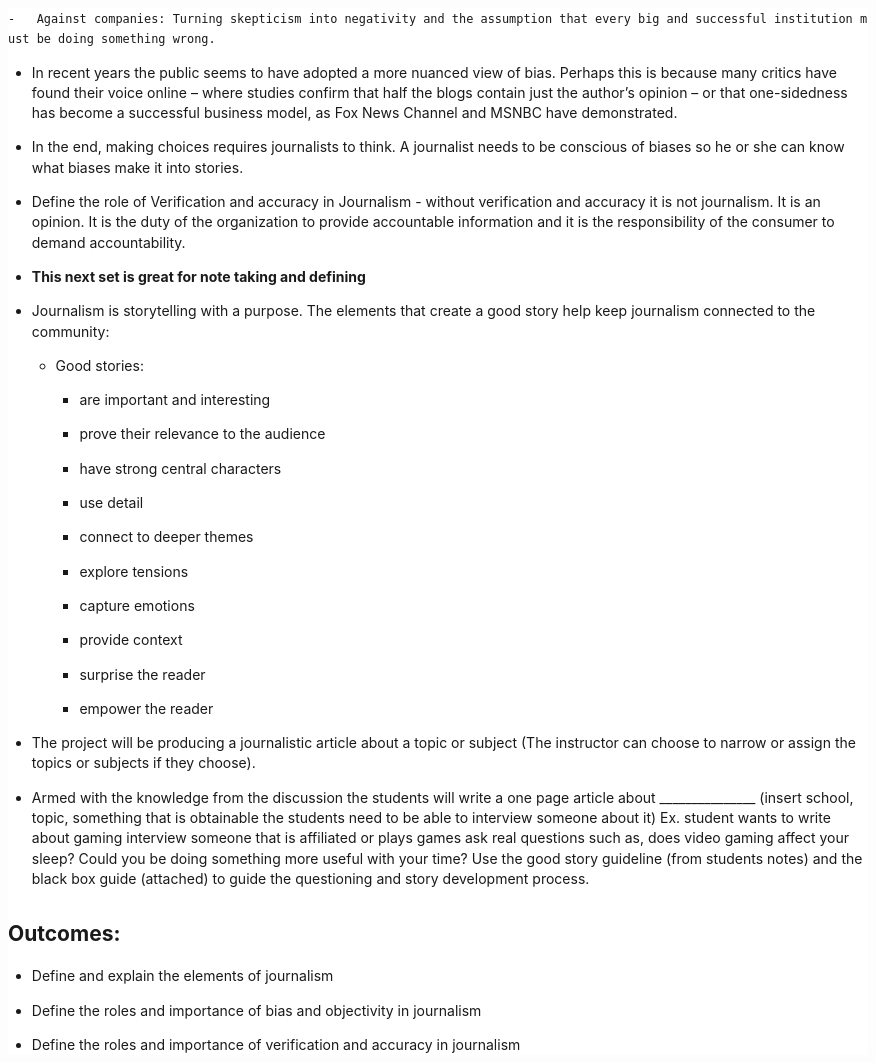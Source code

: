 	-   Against companies: Turning skepticism into negativity and the assumption that every big and successful institution must be doing something wrong.
    

-   In recent years the public seems to have adopted a more nuanced view of bias. Perhaps this is because many critics have found their voice online – where studies confirm that half the blogs contain just the author’s opinion – or that one-sidedness has become a successful business model, as Fox News Channel and MSNBC have demonstrated.
    
-   In the end, making choices requires journalists to think. A journalist needs to be conscious of biases so he or she can know what biases make it into stories.
    

-   Define the role of Verification and accuracy in Journalism - without verification and accuracy it is not journalism. It is an opinion. It is the duty of the organization to provide accountable information and it is the responsibility of the consumer to demand accountability.
    
-   **This next set is great for note taking and defining**
    
-   Journalism is storytelling with a purpose. The elements that create a good story help keep journalism connected to the community:
	- Good stories:
    
		-   are important and interesting
    
		-    prove their relevance to the audience
    
		-   have strong central characters
    
		-  use detail
    
		-  connect to deeper themes
    
		-  explore tensions
    
		-  capture emotions
    
		-  provide context
    
		-  surprise the reader
    
		-  empower the reader
    

-   The project will be producing a journalistic article about a topic or subject (The instructor can choose to narrow or assign the topics or subjects if they choose).
    
-   Armed with the knowledge from the discussion the students will write a one page article about _______________ (insert school, topic, something that is obtainable the students need to be able to interview someone about it) Ex. student wants to write about gaming interview someone that is affiliated or plays games ask real questions such as, does video gaming affect your sleep? Could you be doing something more useful with your time? Use the good story guideline (from students notes) and the black box guide (attached) to guide the questioning and story development process.

## Outcomes:

-   Define and explain the elements of journalism
    
-   Define the roles and importance of bias and objectivity in journalism
    
-   Define the roles and importance of verification and accuracy in journalism
    